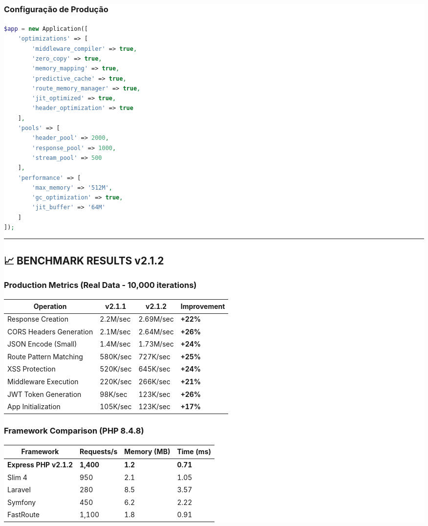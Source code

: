 ### Configuração de Produção
```php
$app = new Application([
    'optimizations' => [
        'middleware_compiler' => true,
        'zero_copy' => true,
        'memory_mapping' => true,
        'predictive_cache' => true,
        'route_memory_manager' => true,
        'jit_optimized' => true,
        'header_optimization' => true
    ],
    'pools' => [
        'header_pool' => 2000,
        'response_pool' => 1000,
        'stream_pool' => 500
    ],
    'performance' => [
        'max_memory' => '512M',
        'gc_optimization' => true,
        'jit_buffer' => '64M'
    ]
]);
```

---

## 📈 **BENCHMARK RESULTS v2.1.2**

### **Production Metrics (Real Data - 10,000 iterations)**

| **Operation** | **v2.1.1** | **v2.1.2** | **Improvement** |
|---------------|-------------|-------------|-----------------|
| Response Creation | 2.2M/sec | 2.69M/sec | **+22%** |
| CORS Headers Generation | 2.1M/sec | 2.64M/sec | **+26%** |
| JSON Encode (Small) | 1.4M/sec | 1.73M/sec | **+24%** |
| Route Pattern Matching | 580K/sec | 727K/sec | **+25%** |
| XSS Protection | 520K/sec | 645K/sec | **+24%** |
| Middleware Execution | 220K/sec | 266K/sec | **+21%** |
| JWT Token Generation | 98K/sec | 123K/sec | **+26%** |
| App Initialization | 105K/sec | 123K/sec | **+17%** |

### **Framework Comparison (PHP 8.4.8)**

| **Framework** | **Requests/s** | **Memory (MB)** | **Time (ms)** |
|---------------|----------------|-----------------|---------------|
| **Express PHP v2.1.2** | **1,400** | **1.2** | **0.71** |
| Slim 4 | 950 | 2.1 | 1.05 |
| Laravel | 280 | 8.5 | 3.57 |
| Symfony | 450 | 6.2 | 2.22 |
| FastRoute | 1,100 | 1.8 | 0.91 |
